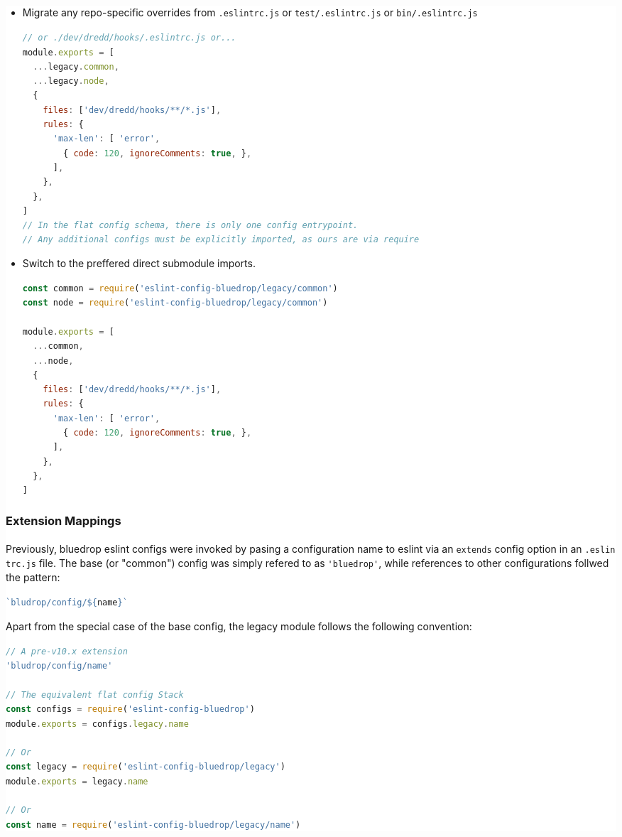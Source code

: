 *   Migrate any repo-specific overrides from `.eslintrc.js` or `test/.eslintrc.js` or `bin/.eslintrc.js`
    ```js
    // or ./dev/dredd/hooks/.eslintrc.js or...
    module.exports = [
      ...legacy.common,
      ...legacy.node,
      {
        files: ['dev/dredd/hooks/**/*.js'],
        rules: {
          'max-len': [ 'error',
            { code: 120, ignoreComments: true, },
          ],
        },
      },
    ]
    // In the flat config schema, there is only one config entrypoint.
    // Any additional configs must be explicitly imported, as ours are via require
    ```
*   Switch to the preffered direct submodule imports.
    ```js
    const common = require('eslint-config-bluedrop/legacy/common')
    const node = require('eslint-config-bluedrop/legacy/common')

    module.exports = [
      ...common,
      ...node,
      {
        files: ['dev/dredd/hooks/**/*.js'],
        rules: {
          'max-len': [ 'error',
            { code: 120, ignoreComments: true, },
          ],
        },
      },
    ]
    ```

### Extension Mappings

Previously, bluedrop eslint configs were invoked by pasing a configuration name to eslint via an `extends`
config option in an `.eslintrc.js` file. The base (or "common") config was simply refered to as `'bluedrop'`,
while references to other configurations follwed the pattern:

```js
`bludrop/config/${name}`
```

Apart from the special case of the base config, the legacy module follows the following convention:

```js
// A pre-v10.x extension 
'bludrop/config/name' 

// The equivalent flat config Stack
const configs = require('eslint-config-bluedrop')
module.exports = configs.legacy.name

// Or
const legacy = require('eslint-config-bluedrop/legacy')
module.exports = legacy.name

// Or
const name = require('eslint-config-bluedrop/legacy/name')
```

[eslint configuration object]: https://eslint.org/docs/latest/use/configure/configuration-files-new#configuration-objects
[eslint configuration objects]: https://eslint.org/docs/latest/use/configure/configuration-files-new#configuration-objects
[1]: #wip-rtfc
[2]: #the-default-export--submodules
[3]: #types--conventions
[4]: #recommended-configurations-for-bluedrop-projects
[5]: #migrating-from-an-earlier-version
[6]: #utility-functions
[7]: #available-metadata
[8]: #exports
[9]: https://github.com/bluedrop-learning-networks/eslint-config-bluedrop/blob/fbc0fdcc77a6c01af6cf30cfed0efece4d5c2964/src/index.js#L55-L67 "Source code on GitHub"
[10]: #stack
[11]: https://developer.mozilla.org/docs/Web/JavaScript/Reference/Global_Objects/Object
[12]: https://developer.mozilla.org/docs/Web/JavaScript/Reference/Global_Objects/String
[13]: https://github.com/bluedrop-learning-networks/eslint-config-bluedrop/blob/fbc0fdcc77a6c01af6cf30cfed0efece4d5c2964/src/index.js#L69-L92 "Source code on GitHub"
[14]: #layer
[15]: https://developer.mozilla.org/docs/Web/JavaScript/Reference/Global_Objects/Array
[16]: https://github.com/bluedrop-learning-networks/eslint-config-bluedrop/blob/fbc0fdcc77a6c01af6cf30cfed0efece4d5c2964/src/index.js#L94-L96 "Source code on GitHub"
[17]: https://github.com/bluedrop-learning-networks/eslint-config-bluedrop/blob/fbc0fdcc77a6c01af6cf30cfed0efece4d5c2964/src/utils.js#L31-L58 "Source code on GitHub"
[18]: https://github.com/bluedrop-learning-networks/eslint-config-bluedrop/blob/fbc0fdcc77a6c01af6cf30cfed0efece4d5c2964/src/utils.js#L66-L69 "Source code on GitHub"
[19]: https://github.com/bluedrop-learning-networks/eslint-config-bluedrop/blob/fbc0fdcc77a6c01af6cf30cfed0efece4d5c2964/src/utils.js#L17-L23 "Source code on GitHub"
[20]: https://github.com/bluedrop-learning-networks/eslint-config-bluedrop/blob/fbc0fdcc77a6c01af6cf30cfed0efece4d5c2964/src/meta.js#L29-L40 "Source code on GitHub"
[21]: https://github.com/bluedrop-learning-networks/eslint-config-bluedrop/blob/fbc0fdcc77a6c01af6cf30cfed0efece4d5c2964/src/meta.js#L49-L58 "Source code on GitHub"
[22]: https://github.com/bluedrop-learning-networks/eslint-config-bluedrop/blob/fbc0fdcc77a6c01af6cf30cfed0efece4d5c2964/src/meta.js#L67-L81 "Source code on GitHub"
[23]: #ruleset
[24]: https://github.com/bluedrop-learning-networks/eslint-config-bluedrop/blob/fbc0fdcc77a6c01af6cf30cfed0efece4d5c2964/src/meta.js#L90-L92 "Source code on GitHub"
[25]: https://github.com/bluedrop-learning-networks/eslint-config-bluedrop/blob/fbc0fdcc77a6c01af6cf30cfed0efece4d5c2964/src/meta.js#L101-L103 "Source code on GitHub"
[26]: https://github.com/bluedrop-learning-networks/eslint-config-bluedrop/blob/fbc0fdcc77a6c01af6cf30cfed0efece4d5c2964/src/meta.js#L125-L181 "Source code on GitHub"
[27]: https://github.com/bluedrop-learning-networks/eslint-config-bluedrop/blob/fbc0fdcc77a6c01af6cf30cfed0efece4d5c2964/src/meta.js#L194-L204 "Source code on GitHub"
[28]: https://github.com/bluedrop-learning-networks/eslint-config-bluedrop/blob/fbc0fdcc77a6c01af6cf30cfed0efece4d5c2964/src/index.js#L10-L10 "Source code on GitHub"
[29]: https://developer.mozilla.org/docs/Web/JavaScript/Reference/Statements/function
[30]: https://github.com/bluedrop-learning-networks/eslint-config-bluedrop/blob/fbc0fdcc77a6c01af6cf30cfed0efece4d5c2964/src/index.js#L23-L23 "Source code on GitHub"
[31]: https://github.com/bluedrop-learning-networks/eslint-config-bluedrop/blob/fbc0fdcc77a6c01af6cf30cfed0efece4d5c2964/src/index.js#L50-L50 "Source code on GitHub"
[32]: https://github.com/bluedrop-learning-networks/eslint-config-bluedrop/blob/fbc0fdcc77a6c01af6cf30cfed0efece4d5c2964/src/index.js#L33-L33 "Source code on GitHub"
[33]: https://github.com/bluedrop-learning-networks/eslint-config-bluedrop/blob/fbc0fdcc77a6c01af6cf30cfed0efece4d5c2964/src/utils.js#L9-L9 "Source code on GitHub"
[34]: https://github.com/bluedrop-learning-networks/eslint-config-bluedrop/blob/fbc0fdcc77a6c01af6cf30cfed0efece4d5c2964/src/index.js#L43-L43 "Source code on GitHub"
[35]: https://github.com/bluedrop-learning-networks/eslint-config-bluedrop/blob/fbc0fdcc77a6c01af6cf30cfed0efece4d5c2964/src/meta.js#L13-L13 "Source code on GitHub"